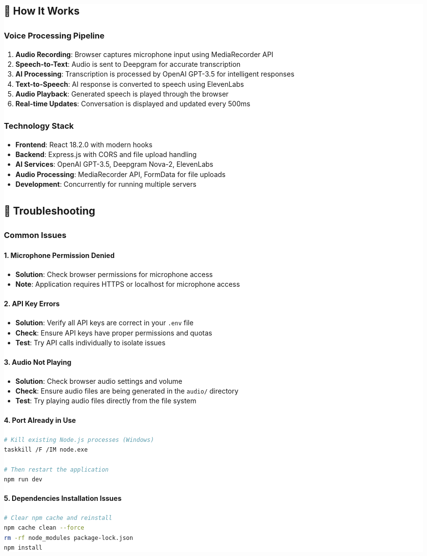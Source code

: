 ## 🔄 How It Works

### Voice Processing Pipeline
1. **Audio Recording**: Browser captures microphone input using MediaRecorder API
2. **Speech-to-Text**: Audio is sent to Deepgram for accurate transcription
3. **AI Processing**: Transcription is processed by OpenAI GPT-3.5 for intelligent responses
4. **Text-to-Speech**: AI response is converted to speech using ElevenLabs
5. **Audio Playback**: Generated speech is played through the browser
6. **Real-time Updates**: Conversation is displayed and updated every 500ms

### Technology Stack
- **Frontend**: React 18.2.0 with modern hooks
- **Backend**: Express.js with CORS and file upload handling
- **AI Services**: OpenAI GPT-3.5, Deepgram Nova-2, ElevenLabs
- **Audio Processing**: MediaRecorder API, FormData for file uploads
- **Development**: Concurrently for running multiple servers

## 🚨 Troubleshooting

### Common Issues

#### 1. Microphone Permission Denied
- **Solution**: Check browser permissions for microphone access
- **Note**: Application requires HTTPS or localhost for microphone access

#### 2. API Key Errors
- **Solution**: Verify all API keys are correct in your `.env` file
- **Check**: Ensure API keys have proper permissions and quotas
- **Test**: Try API calls individually to isolate issues

#### 3. Audio Not Playing
- **Solution**: Check browser audio settings and volume
- **Check**: Ensure audio files are being generated in the `audio/` directory
- **Test**: Try playing audio files directly from the file system

#### 4. Port Already in Use
```bash
# Kill existing Node.js processes (Windows)
taskkill /F /IM node.exe

# Then restart the application
npm run dev
```

#### 5. Dependencies Installation Issues
```bash
# Clear npm cache and reinstall
npm cache clean --force
rm -rf node_modules package-lock.json
npm install
```
